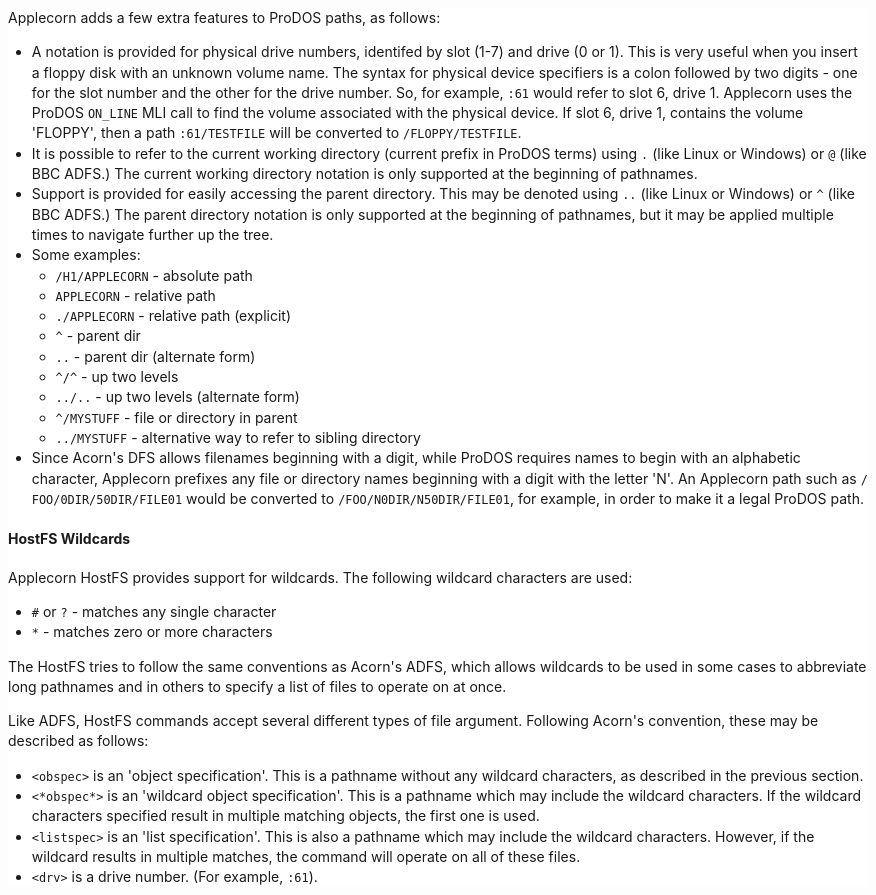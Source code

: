 Applecorn adds a few extra features to ProDOS paths, as follows:
- A notation is provided for physical drive numbers, identifed by slot (1-7)
and drive (0 or 1).  This is very useful when you insert a floppy disk
with an unknown volume name.  The syntax for physical device specifiers
is a colon followed by two digits - one for the slot number and the other
for the drive number.  So, for example, `:61` would refer to slot 6,
drive 1.  Applecorn uses the ProDOS `ON_LINE` MLI call to find the 
volume associated with the physical device.  If slot 6, drive 1, contains
the volume 'FLOPPY', then a path `:61/TESTFILE` will be converted to
`/FLOPPY/TESTFILE`.
- It is possible to refer to the current working directory (current prefix
in ProDOS terms) using `.` (like Linux or Windows) or `@` (like BBC ADFS.)
The current working directory notation is only supported at the beginning
of pathnames.
- Support is provided for easily accessing the parent directory.  This
may be denoted using `..` (like Linux or Windows) or `^` (like BBC ADFS.)
The parent directory notation is only supported at the beginning of
pathnames, but it may be applied multiple times to navigate further up
the tree.
- Some examples:
   - `/H1/APPLECORN` - absolute path
   - `APPLECORN` - relative path
   - `./APPLECORN` - relative path (explicit)
   - `^` - parent dir
   - `..` - parent dir (alternate form)
   - `^/^` - up two levels
   - `../..` - up two levels (alternate form)
   - `^/MYSTUFF` - file or directory in parent
   - `../MYSTUFF` - alternative way to refer to sibling directory
- Since Acorn's DFS allows filenames beginning with a digit, while ProDOS
requires names to begin with an alphabetic character, Applecorn prefixes
any file or directory names beginning with a digit with the letter 'N'.
An Applecorn path such as `/FOO/0DIR/50DIR/FILE01` would be converted to
`/FOO/N0DIR/N50DIR/FILE01`, for example, in order to make it a legal
ProDOS path.

#### HostFS Wildcards

Applecorn HostFS provides support for wildcards.  The following wildcard
characters are used:
   - `#` or `?` - matches any single character
   - `*` - matches zero or more characters

The HostFS tries to follow the same conventions as Acorn's ADFS, which 
allows wildcards to be used in some cases to abbreviate long pathnames
and in others to specify a list of files to operate on at once.

Like ADFS, HostFS commands accept several different types of file argument.
Following Acorn's convention, these may be described as follows:
   - `<obspec>` is an 'object specification'.  This is a pathname without
     any wildcard characters, as described in the previous section.
   - `<*obspec*>` is an 'wildcard object specification'.  This is a
     pathname which may include the wildcard characters.  If the
     wildcard characters specified result in multiple matching objects,
     the first one is used.
   - `<listspec>` is an 'list specification'.  This is also a
     pathname which may include the wildcard characters.  However, if the
     wildcard results in multiple matches, the command will operate
     on all of these files.
   - `<drv>` is a drive number.  (For example, `:61`).
